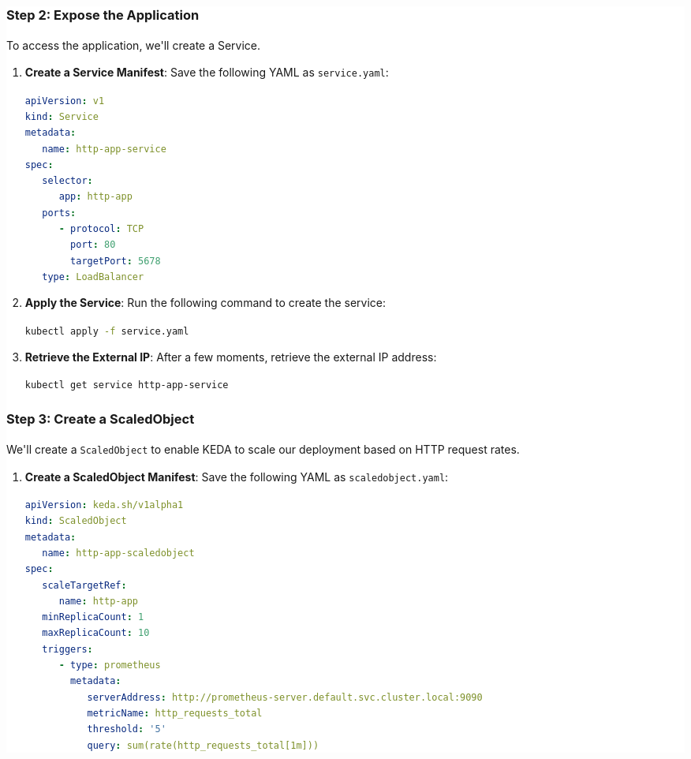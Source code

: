 ### Step 2: Expose the Application

To access the application, we'll create a Service.

1. **Create a Service Manifest**: Save the following YAML as `service.yaml`:

   ```yaml
   apiVersion: v1
   kind: Service
   metadata:
      name: http-app-service
   spec:
      selector:
         app: http-app
      ports:
         - protocol: TCP
           port: 80
           targetPort: 5678
      type: LoadBalancer
   ```

2. **Apply the Service**: Run the following command to create the service:

   ```sh
   kubectl apply -f service.yaml
   ```

3. **Retrieve the External IP**: After a few moments, retrieve the external IP address:

   ```sh
   kubectl get service http-app-service
   ```

### Step 3: Create a ScaledObject

We'll create a `ScaledObject` to enable KEDA to scale our deployment based on HTTP request rates.

1. **Create a ScaledObject Manifest**: Save the following YAML as `scaledobject.yaml`:

   ```yaml
   apiVersion: keda.sh/v1alpha1
   kind: ScaledObject
   metadata:
      name: http-app-scaledobject
   spec:
      scaleTargetRef:
         name: http-app
      minReplicaCount: 1
      maxReplicaCount: 10
      triggers:
         - type: prometheus
           metadata:
              serverAddress: http://prometheus-server.default.svc.cluster.local:9090
              metricName: http_requests_total
              threshold: '5'
              query: sum(rate(http_requests_total[1m])) 
   ```
